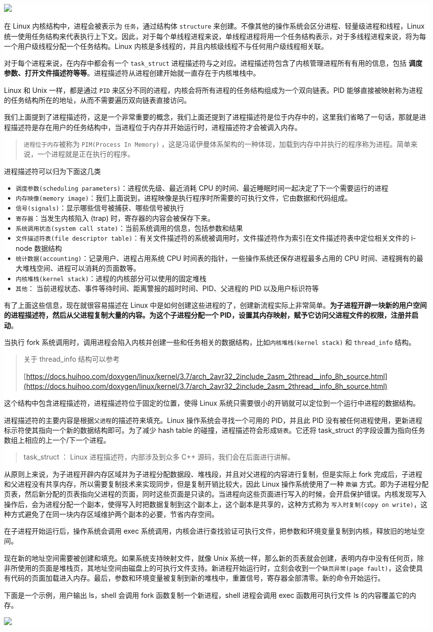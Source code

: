 ![](img/92af71d7482532f019cb2327422b2abc.png)

在 Linux 内核结构中，进程会被表示为 `任务`，通过结构体 `structure` 来创建。不像其他的操作系统会区分进程、轻量级进程和线程，Linux 统一使用任务结构来代表执行上下文。因此，对于每个单线程进程来说，单线程进程将用一个任务结构表示，对于多线程进程来说，将为每一个用户级线程分配一个任务结构。Linux 内核是多线程的，并且内核级线程不与任何用户级线程相关联。

对于每个进程来说，在内存中都会有一个 `task_struct` 进程描述符与之对应。进程描述符包含了内核管理进程所有有用的信息，包括 **调度参数、打开文件描述符等等**。进程描述符从进程创建开始就一直存在于内核堆栈中。

Linux 和 Unix 一样，都是通过 `PID` 来区分不同的进程，内核会将所有进程的任务结构组成为一个双向链表。PID 能够直接被映射称为进程的任务结构所在的地址，从而不需要遍历双向链表直接访问。

我们上面提到了进程描述符，这是一个非常重要的概念，我们上面还提到了进程描述符是位于内存中的，这里我们省略了一句话，那就是进程描述符是存在用户的任务结构中，当进程位于内存并开始运行时，进程描述符才会被调入内存。

> `进程位于内存`被称为 `PIM(Process In Memory)` ，这是冯诺伊曼体系架构的一种体现，加载到内存中并执行的程序称为进程。简单来说，一个进程就是正在执行的程序。

进程描述符可以归为下面这几类

*   `调度参数(scheduling parameters)`：进程优先级、最近消耗 CPU 的时间、最近睡眠时间一起决定了下一个需要运行的进程
*   `内存映像(memory image)`：我们上面说到，进程映像是执行程序时所需要的可执行文件，它由数据和代码组成。
*   `信号(signals)`：显示哪些信号被捕获、哪些信号被执行
*   `寄存器`：当发生内核陷入 (trap) 时，寄存器的内容会被保存下来。
*   `系统调用状态(system call state)`：当前系统调用的信息，包括参数和结果
*   `文件描述符表(file descriptor table)`：有关文件描述符的系统被调用时，文件描述符作为索引在文件描述符表中定位相关文件的 i-node 数据结构
*   `统计数据(accounting)`：记录用户、进程占用系统 CPU 时间表的指针，一些操作系统还保存进程最多占用的 CPU 时间、进程拥有的最大堆栈空间、进程可以消耗的页面数等。
*   `内核堆栈(kernel stack)`：进程的内核部分可以使用的固定堆栈
*   `其他`： 当前进程状态、事件等待时间、距离警报的超时时间、PID、父进程的 PID 以及用户标识符等

有了上面这些信息，现在就很容易描述在 Linux 中是如何创建这些进程的了，创建新流程实际上非常简单。**为子进程开辟一块新的用户空间的进程描述符，然后从父进程复制大量的内容。为这个子进程分配一个 PID，设置其内存映射，赋予它访问父进程文件的权限，注册并启动**。

当执行 fork 系统调用时，调用进程会陷入内核并创建一些和任务相关的数据结构，比如`内核堆栈(kernel stack)` 和 `thread_info` 结构。

> 关于 thread_info 结构可以参考
> 
> [https://docs.huihoo.com/doxygen/linux/kernel/3.7/arch_2avr32_2include_2asm_2thread__info_8h_source.html](https://docs.huihoo.com/doxygen/linux/kernel/3.7/arch_2avr32_2include_2asm_2thread__info_8h_source.html)

这个结构中包含进程描述符，进程描述符位于固定的位置，使得 Linux 系统只需要很小的开销就可以定位到一个运行中进程的数据结构。

进程描述符的主要内容是根据`父进程`的描述符来填充。Linux 操作系统会寻找一个可用的 PID，并且此 PID 没有被任何进程使用，更新进程标示符使其指向一个新的数据结构即可。为了减少 hash table 的碰撞，进程描述符会形成`链表`。它还将 task_struct 的字段设置为指向任务数组上相应的上一个/下一个进程。

> task_struct ： Linux 进程描述符，内部涉及到众多 C++ 源码，我们会在后面进行讲解。

从原则上来说，为子进程开辟内存区域并为子进程分配数据段、堆栈段，并且对父进程的内容进行复制，但是实际上 fork 完成后，子进程和父进程没有共享内存，所以需要复制技术来实现同步，但是复制开销比较大，因此 Linux 操作系统使用了一种 `欺骗` 方式。即为子进程分配页表，然后新分配的页表指向父进程的页面，同时这些页面是只读的。当进程向这些页面进行写入的时候，会开启保护错误。内核发现写入操作后，会为进程分配一个副本，使得写入时把数据复制到这个副本上，这个副本是共享的，这种方式称为 `写入时复制(copy on write)`，这种方式避免了在同一块内存区域维护两个副本的必要，节省内存空间。

在子进程开始运行后，操作系统会调用 exec 系统调用，内核会进行查找验证可执行文件，把参数和环境变量复制到内核，释放旧的地址空间。

现在新的地址空间需要被创建和填充。如果系统支持映射文件，就像 Unix 系统一样，那么新的页表就会创建，表明内存中没有任何页，除非所使用的页面是堆栈页，其地址空间由磁盘上的可执行文件支持。新进程开始运行时，立刻会收到一个`缺页异常(page fault)`，这会使具有代码的页面加载进入内存。最后，参数和环境变量被复制到新的堆栈中，重置信号，寄存器全部清零。新的命令开始运行。

下面是一个示例，用户输出 ls，shell 会调用 fork 函数复制一个新进程，shell 进程会调用 exec 函数用可执行文件 ls 的内容覆盖它的内存。

![](img/077deb04571c57f698888b1dee6af18b.png)
